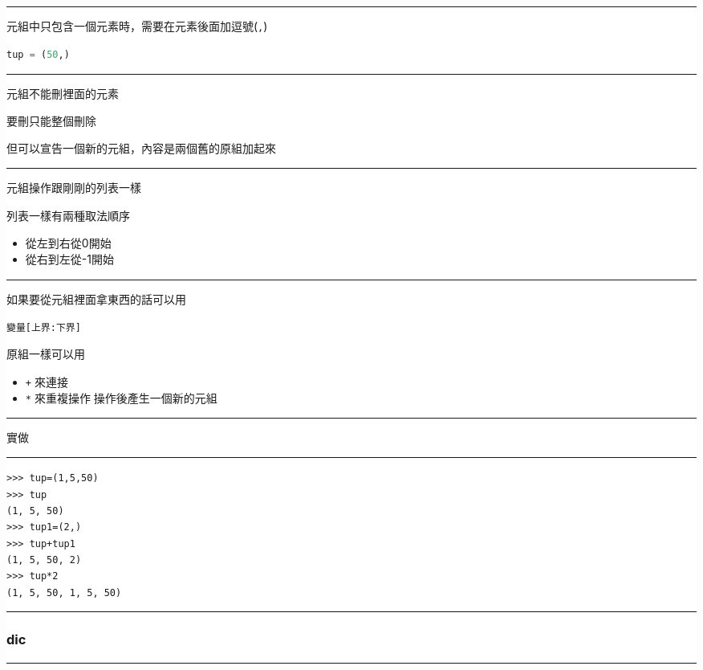 ----

元組中只包含一個元素時，需要在元素後面加逗號(`,`)

```python
tup = (50,)
```

----

元組不能刪裡面的元素

要刪只能整個刪除

但可以宣告一個新的元組，內容是兩個舊的原組加起來

----

元組操作跟剛剛的列表一樣

列表一樣有兩種取法順序

- 從左到右從0開始
- 從右到左從-1開始

----

如果要從元組裡面拿東西的話可以用

```python
變量[上界:下界]
```

原組一樣可以用
+ `+` 來連接
+ `*` 來重複操作
操作後產生一個新的元組

----

實做

----

```python=
>>> tup=(1,5,50)
>>> tup
(1, 5, 50)
>>> tup1=(2,)
>>> tup+tup1
(1, 5, 50, 2)
>>> tup*2
(1, 5, 50, 1, 5, 50)
```

---

### dic

----
